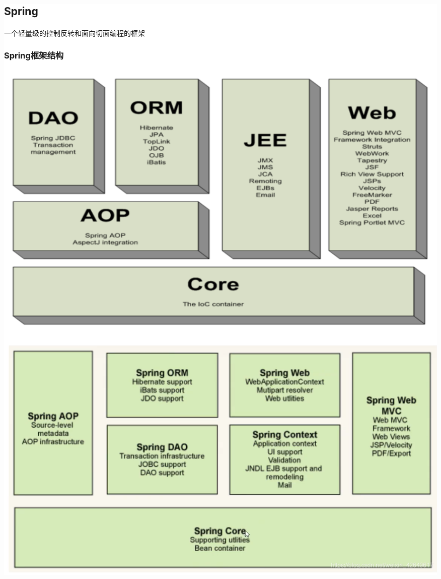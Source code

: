 ## Spring

一个轻量级的控制反转和面向切面编程的框架

### Spring框架结构

![SpringFrameworkStructure.png](images/SpringFrameworkStructure.png)

![SpringFrameworkStructure2.png](images/SpringFrameworkStructure2.png)

